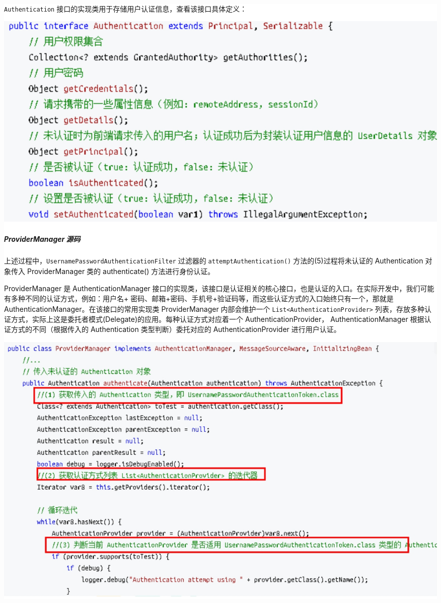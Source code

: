 `Authentication` 接口的实现类用于存储用户认证信息，查看该接口具体定义：

![image-20240422215608321](%E5%AE%89%E5%85%A8%E6%A1%86%E6%9E%B6%E4%B9%8BSpring%20Security.assets/image-20240422215608321.png)

##### ProviderManager 源码

上述过程中，`UsernamePasswordAuthenticationFilter` 过滤器的 `attemptAuthentication()` 方法的(5)过程将未认证的 Authentication 对象传入 ProviderManager 类的 authenticate() 方法进行身份认证。

ProviderManager 是 AuthenticationManager 接口的实现类，该接口是认证相关的核心接口，也是认证的入口。在实际开发中，我们可能有多种不同的认证方式，例如：用户名+ 密码、邮箱+密码、手机号+验证码等，而这些认证方式的入口始终只有一个，那就是 AuthenticationManager。在该接口的常用实现类 ProviderManager 内部会维护一个 `List<AuthenticationProvider>` 列表，存放多种认证方式，实际上这是委托者模式(Delegate)的应用。每种认证方式对应着一个 AuthenticationProvider， AuthenticationManager 根据认证方式的不同（根据传入的 Authentication 类型判断）委托对应的 AuthenticationProvider 进行用户认证。

![image-20240422215814055](%E5%AE%89%E5%85%A8%E6%A1%86%E6%9E%B6%E4%B9%8BSpring%20Security.assets/image-20240422215814055.png)
